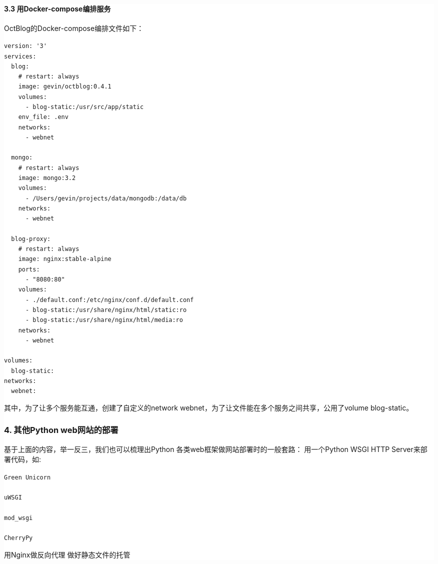#### 3.3 用Docker-compose编排服务
OctBlog的Docker-compose编排文件如下：
```
version: '3'
services:
  blog:
    # restart: always
    image: gevin/octblog:0.4.1
    volumes:
      - blog-static:/usr/src/app/static
    env_file: .env
    networks:
      - webnet

  mongo:
    # restart: always
    image: mongo:3.2
    volumes:
      - /Users/gevin/projects/data/mongodb:/data/db
    networks:
      - webnet

  blog-proxy:
    # restart: always
    image: nginx:stable-alpine
    ports:
      - "8080:80"
    volumes:
      - ./default.conf:/etc/nginx/conf.d/default.conf
      - blog-static:/usr/share/nginx/html/static:ro
      - blog-static:/usr/share/nginx/html/media:ro
    networks:
      - webnet

volumes:
  blog-static:
networks:
  webnet:
```
其中，为了让多个服务能互通，创建了自定义的network webnet，为了让文件能在多个服务之间共享，公用了volume blog-static。

### 4. 其他Python web网站的部署
基于上面的内容，举一反三，我们也可以梳理出Python 各类web框架做网站部署时的一般套路：
用一个Python WSGI HTTP Server来部署代码，如:
```
Green Unicorn

uWSGI

mod_wsgi

CherryPy
```
用Nginx做反向代理
做好静态文件的托管
